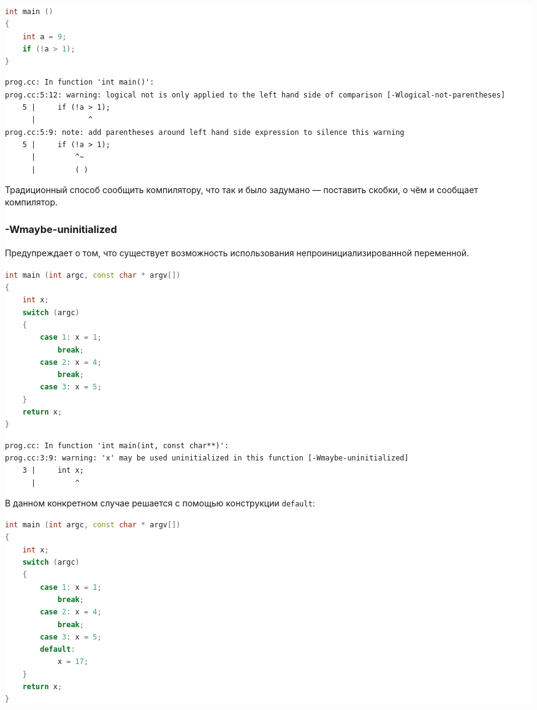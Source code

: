 ```c++
int main ()
{
    int a = 9;
    if (!a > 1);
}
```

```
prog.cc: In function 'int main()':
prog.cc:5:12: warning: logical not is only applied to the left hand side of comparison [-Wlogical-not-parentheses]
    5 |     if (!a > 1);
      |            ^
prog.cc:5:9: note: add parentheses around left hand side expression to silence this warning
    5 |     if (!a > 1);
      |         ^~
      |         ( )
```

Традиционный способ сообщить компилятору, что так и было задумано — поставить скобки, о чём и сообщает компилятор.

### -Wmaybe-uninitialized

Предупреждает о том, что существует возможность использования непроинициализированной переменной.

```c++
int main (int argc, const char * argv[])
{
    int x;
    switch (argc)
    {
        case 1: x = 1;
            break;
        case 2: x = 4;
            break;
        case 3: x = 5;
    }
    return x;
}
```

```
prog.cc: In function 'int main(int, const char**)':
prog.cc:3:9: warning: 'x' may be used uninitialized in this function [-Wmaybe-uninitialized]
    3 |     int x;
      |         ^
```

В данном конкретном случае решается с помощью конструкции `default`:

```c++
int main (int argc, const char * argv[])
{
    int x;
    switch (argc)
    {
        case 1: x = 1;
            break;
        case 2: x = 4;
            break;
        case 3: x = 5;
        default:
            x = 17;
    }
    return x;
}
```